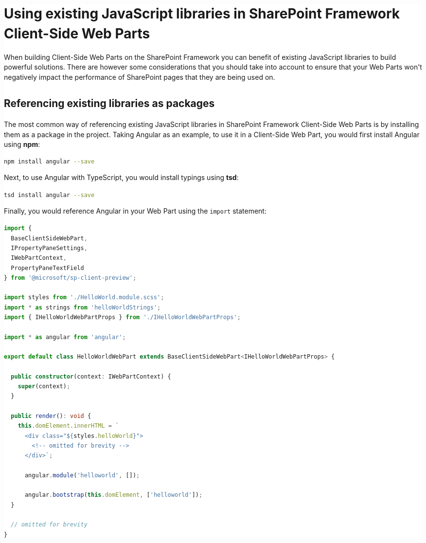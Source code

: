 # Using existing JavaScript libraries in SharePoint Framework Client-Side Web Parts

When building Client-Side Web Parts on the SharePoint Framework you can benefit of existing JavaScript libraries to build powerful solutions. There are however some considerations that you should take into account to ensure that your Web Parts won't negatively impact the performance of SharePoint pages that they are being used on.

## Referencing existing libraries as packages

The most common way of referencing existing JavaScript libraries in SharePoint Framework Client-Side Web Parts is by installing them as a package in the project. Taking Angular as an example, to use it in a Client-Side Web Part, you would first install Angular using **npm**:

```sh
npm install angular --save
```

Next, to use Angular with TypeScript, you would install typings using **tsd**:

```sh
tsd install angular --save
```

Finally, you would reference Angular in your Web Part using the `import` statement:

```ts
import {
  BaseClientSideWebPart,
  IPropertyPaneSettings,
  IWebPartContext,
  PropertyPaneTextField
} from '@microsoft/sp-client-preview';

import styles from './HelloWorld.module.scss';
import * as strings from 'helloWorldStrings';
import { IHelloWorldWebPartProps } from './IHelloWorldWebPartProps';

import * as angular from 'angular';

export default class HelloWorldWebPart extends BaseClientSideWebPart<IHelloWorldWebPartProps> {

  public constructor(context: IWebPartContext) {
    super(context);
  }

  public render(): void {
    this.domElement.innerHTML = `
      <div class="${styles.helloWorld}">
        <!-- omitted for brevity -->
      </div>`;

      angular.module('helloworld', []);

      angular.bootstrap(this.domElement, ['helloworld']);
  }

  // omitted for brevity
}
```
